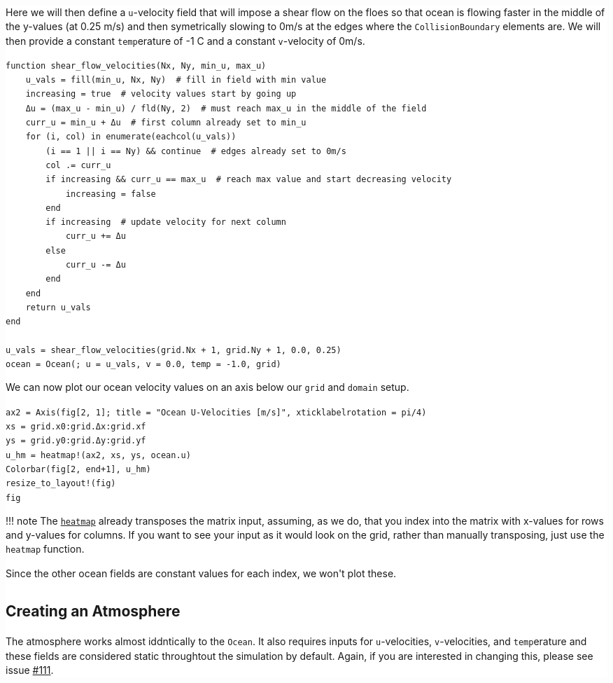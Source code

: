 Here we will then define a `u`-velocity field that will impose a shear flow on the floes so
that ocean is flowing faster in the middle of the y-values (at 0.25 m/s) and then
symetrically slowing to 0m/s at the edges where the `CollisionBoundary` elements are. We will
then provide a constant `temp`erature of -1 C and a constant `v`-velocity of 0m/s.

````@example tutorial
function shear_flow_velocities(Nx, Ny, min_u, max_u)
    u_vals = fill(min_u, Nx, Ny)  # fill in field with min value
    increasing = true  # velocity values start by going up
    Δu = (max_u - min_u) / fld(Ny, 2)  # must reach max_u in the middle of the field
    curr_u = min_u + Δu  # first column already set to min_u
    for (i, col) in enumerate(eachcol(u_vals))
        (i == 1 || i == Ny) && continue  # edges already set to 0m/s
        col .= curr_u
        if increasing && curr_u == max_u  # reach max value and start decreasing velocity
            increasing = false
        end
        if increasing  # update velocity for next column
            curr_u += Δu
        else
            curr_u -= Δu
        end
    end
    return u_vals
end

u_vals = shear_flow_velocities(grid.Nx + 1, grid.Ny + 1, 0.0, 0.25)
ocean = Ocean(; u = u_vals, v = 0.0, temp = -1.0, grid)
````

We can now plot our ocean velocity values on an axis below our `grid` and `domain` setup.

````@example tutorial
ax2 = Axis(fig[2, 1]; title = "Ocean U-Velocities [m/s]", xticklabelrotation = pi/4)
xs = grid.x0:grid.Δx:grid.xf
ys = grid.y0:grid.Δy:grid.yf
u_hm = heatmap!(ax2, xs, ys, ocean.u)
Colorbar(fig[2, end+1], u_hm)
resize_to_layout!(fig)
fig
````

!!! note
      The [`heatmap`](https://docs.makie.org/v0.21/reference/plots/heatmap)
      already transposes the matrix input, assuming, as we do, that you index into the
      matrix with x-values for rows and y-values for columns. If you want to see your
      input as it would look on the grid, rather than manually transposing, just use the
      `heatmap` function.

Since the other ocean fields are constant values for each index, we won't plot these.

## Creating an Atmosphere
The atmosphere works almost iddntically to the `Ocean`. It also requires inputs for
`u`-velocities, `v`-velocities, and `temp`erature and these fields are considered static
throughtout the simulation by default. Again, if you are interested in changing this, please
see issue [#111](@ref).
